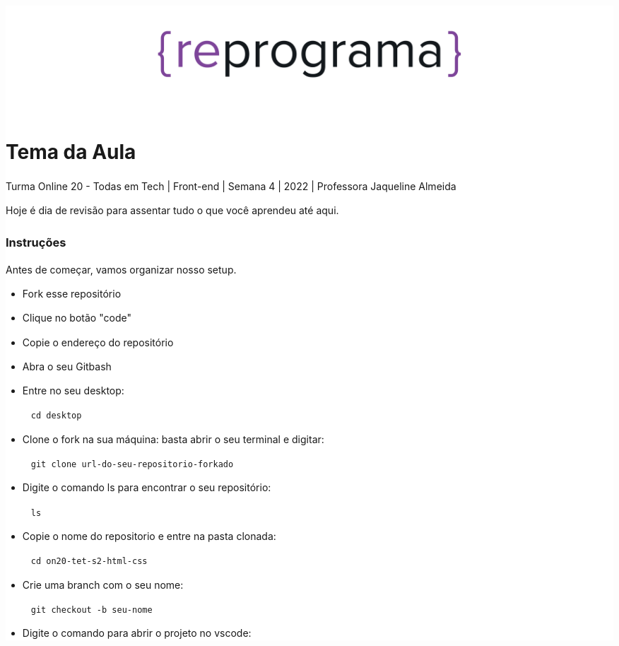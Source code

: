 <h1 align="center">
  <img src="assets/reprograma-fundos-claros.png" alt="logo reprograma" width="500">
</h1>

# Tema da Aula

Turma Online 20 - Todas em Tech  | Front-end | Semana 4 | 2022 | Professora Jaqueline Almeida

Hoje é dia de revisão para assentar tudo o que você aprendeu até aqui.


### Instruções
Antes de começar, vamos organizar nosso setup.
* Fork esse repositório 
* Clique no botão "code"
* Copie o endereço do repositório
* Abra o seu Gitbash

* Entre no seu desktop:
```
     cd desktop
```
* Clone o fork na sua máquina: basta abrir o seu terminal e digitar:
  
```
     git clone url-do-seu-repositorio-forkado
```
* Digite o comando  ls para encontrar o seu repositório:
  
```
     ls
```
* Copie o nome do repositorio e entre na pasta clonada:
  
```
     cd on20-tet-s2-html-css
```
* Crie uma branch com o seu nome:
  
```
     git checkout -b seu-nome
```
* Digite o comando para abrir o projeto no vscode:
  
